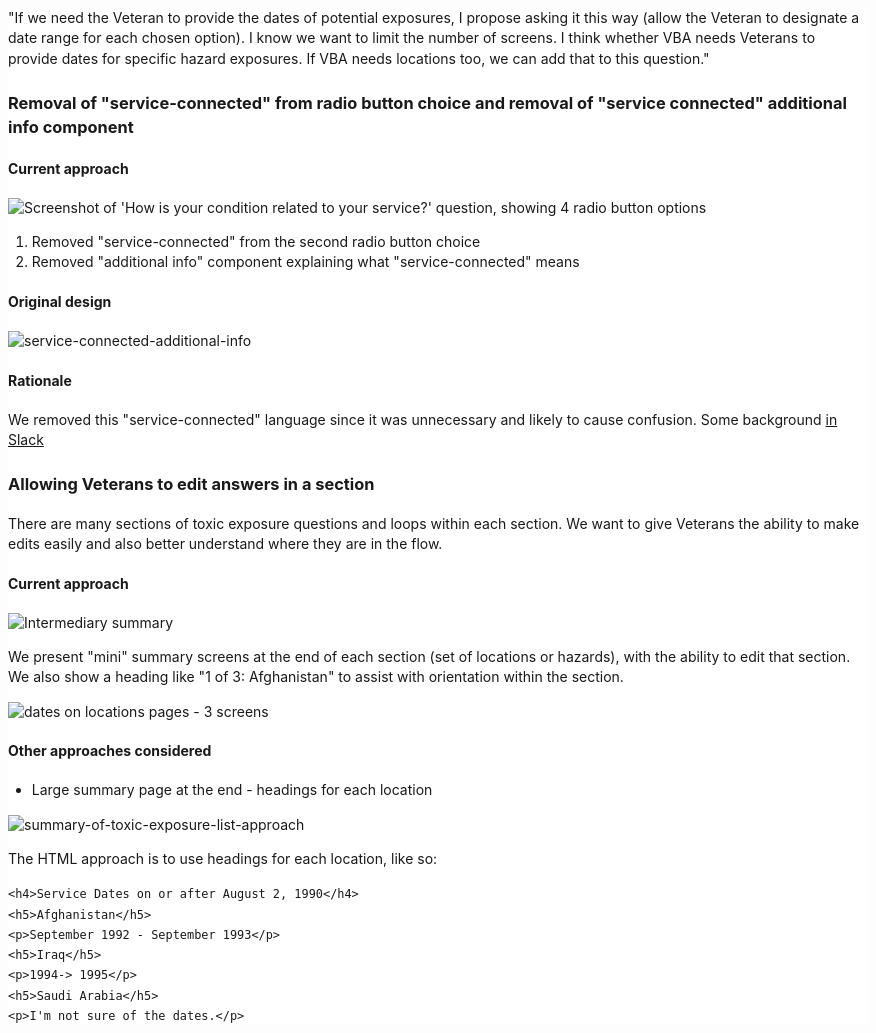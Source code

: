 "If we need the Veteran to provide the dates of potential exposures, I propose asking it this way (allow the Veteran to designate a date range for each chosen option). I know we want to limit the number of screens. I think whether VBA needs Veterans to provide dates for specific hazard exposures. If VBA needs locations too, we can add that to this question."

### Removal of "service-connected" from radio button choice and removal of "service connected" additional info component 

#### Current approach

<img width="306" alt="Screenshot of 'How is your condition related to your service?' question, showing 4 radio button options" src="https://github.com/department-of-veterans-affairs/va.gov-team/assets/151068099/b0ea39bc-5c35-49d5-ae24-d0e5872cd31c">

1. Removed "service-connected" from the second radio button choice
2. Removed "additional info" component explaining what "service-connected" means

#### Original design

<img width="711" alt="service-connected-additional-info" src="https://github.com/department-of-veterans-affairs/va.gov-team/assets/151068099/d789e12d-0bbf-4ccc-9b46-91a702c1e86b">


#### Rationale

We removed this "service-connected" language since it was unnecessary and likely to cause confusion. Some background [in Slack](https://dsva.slack.com/archives/C053UDWMH7U/p1709139850455649?thread_ts=1709138243.496729&cid=C053UDWMH7U)

### Allowing Veterans to edit answers in a section

There are many sections of toxic exposure questions and loops within each section. We want to give Veterans the ability to make edits easily and also better understand where they are in the flow. 

#### Current approach

![Intermediary summary](https://github.com/department-of-veterans-affairs/va.gov-team/assets/151068099/cf7dc481-f9db-4e0a-be1d-9868c54e11b5)

We present "mini" summary screens at the end of each section (set of locations or hazards), with the ability to edit that section. We also show a heading like "1 of 3: Afghanistan" to assist with orientation within the section.

![dates on locations pages - 3 screens](https://github.com/department-of-veterans-affairs/va.gov-team/assets/151068099/fa4f552c-e473-4bbb-8b21-0ba82cc7e8d0)

#### Other approaches considered
- Large summary page at the end - headings for each location

![summary-of-toxic-exposure-list-approach](https://github.com/department-of-veterans-affairs/va.gov-team/assets/151068099/2beb90d9-35b7-4840-9ab1-6f01d8a9893c)

The HTML approach is to use headings for each location, like so:

`<h4>Service Dates on or after August 2, 1990</h4>` <br />
`<h5>Afghanistan</h5>` <br />
`<p>September 1992 - September 1993</p>` <br />
`<h5>Iraq</h5>` <br />
`<p>1994-> 1995</p>` <br />
`<h5>Saudi Arabia</h5>` <br />
`<p>I'm not sure of the dates.</p>` <br />
